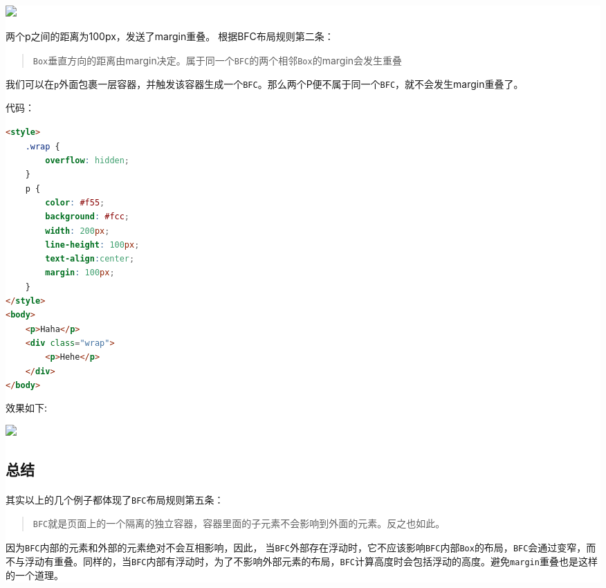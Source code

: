 ![](http://p5.qhimg.com/t01b47b8b7d153c07cc.png)

两个p之间的距离为100px，发送了margin重叠。
根据BFC布局规则第二条：

>`Box`垂直方向的距离由margin决定。属于同一个`BFC`的两个相邻`Box`的margin会发生重叠

我们可以在`p`外面包裹一层容器，并触发该容器生成一个`BFC`。那么两个P便不属于同一个`BFC`，就不会发生margin重叠了。

代码：
```html
<style>
    .wrap {
        overflow: hidden;
    }
    p {
        color: #f55;
        background: #fcc;
        width: 200px;
        line-height: 100px;
        text-align:center;
        margin: 100px;
    }
</style>
<body>
    <p>Haha</p>
    <div class="wrap">
        <p>Hehe</p>
    </div>
</body>
```
效果如下:

![](http://p3.qhimg.com/t0118d1d2badbb00521.png)

## 总结

其实以上的几个例子都体现了`BFC`布局规则第五条：

>`BFC`就是页面上的一个隔离的独立容器，容器里面的子元素不会影响到外面的元素。反之也如此。

因为`BFC`内部的元素和外部的元素绝对不会互相影响，因此， 当`BFC`外部存在浮动时，它不应该影响`BFC`内部`Box`的布局，`BFC`会通过变窄，而不与浮动有重叠。同样的，当`BFC`内部有浮动时，为了不影响外部元素的布局，`BFC`计算高度时会包括浮动的高度。避免`margin`重叠也是这样的一个道理。